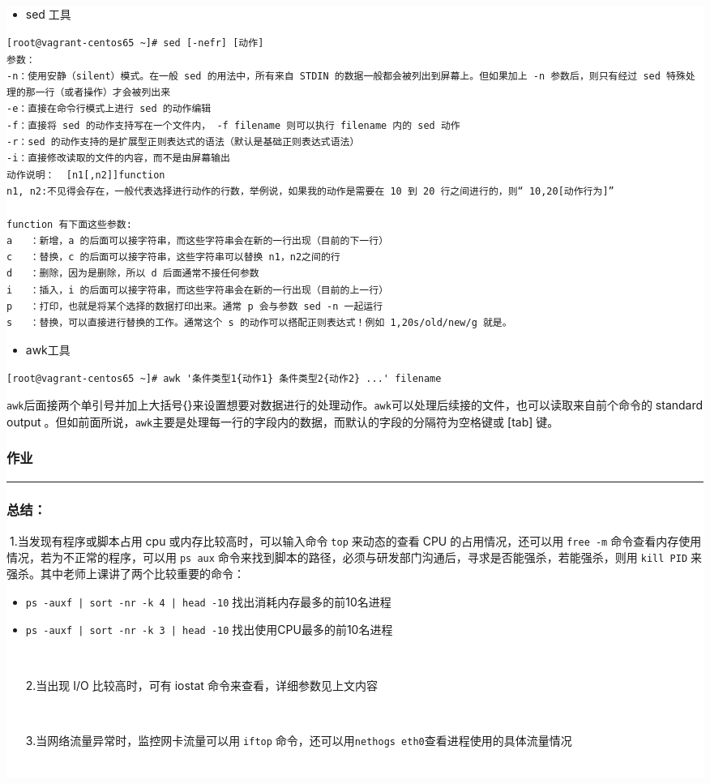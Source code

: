 * sed 工具

```shell
[root@vagrant-centos65 ~]# sed [-nefr] [动作]
参数：
-n：使用安静（silent）模式。在一般 sed 的用法中，所有来自 STDIN 的数据一般都会被列出到屏幕上。但如果加上 -n 参数后，则只有经过 sed 特殊处理的那一行（或者操作）才会被列出来
-e：直接在命令行模式上进行 sed 的动作编辑
-f：直接将 sed 的动作支持写在一个文件内， -f filename 则可以执行 filename 内的 sed 动作
-r：sed 的动作支持的是扩展型正则表达式的语法（默认是基础正则表达式语法）
-i：直接修改读取的文件的内容，而不是由屏幕输出
动作说明：  [n1[,n2]]function
n1, n2:不见得会存在，一般代表选择进行动作的行数，举例说，如果我的动作是需要在 10 到 20 行之间进行的，则“ 10,20[动作行为]”

function 有下面这些参数:
a	：新增，a 的后面可以接字符串，而这些字符串会在新的一行出现（目前的下一行）
c	：替换，c 的后面可以接字符串，这些字符串可以替换 n1，n2之间的行
d	：删除，因为是删除，所以 d 后面通常不接任何参数
i	：插入，i 的后面可以接字符串，而这些字符串会在新的一行出现（目前的上一行）
p	：打印，也就是将某个选择的数据打印出来。通常 p 会与参数 sed -n 一起运行
s	：替换，可以直接进行替换的工作。通常这个 s 的动作可以搭配正则表达式！例如 1,20s/old/new/g 就是。
```

* awk工具

```shell
[root@vagrant-centos65 ~]# awk '条件类型1{动作1} 条件类型2{动作2} ...' filename
```

​	`awk`后面接两个单引号并加上大括号{}来设置想要对数据进行的处理动作。`awk`可以处理后续接的文件，也可以读取来自前个命令的 standard output 。但如前面所说，`awk`主要是处理每一行的字段内的数据，而默认的字段的分隔符为空格键或 [tab] 键。



### 作业

---



### 总结：

​	1.当发现有程序或脚本占用 cpu 或内存比较高时，可以输入命令 `top` 来动态的查看 CPU 的占用情况，还可以用 `free -m` 命令查看内存使用情况，若为不正常的程序，可以用   `ps aux` 命令来找到脚本的路径，必须与研发部门沟通后，寻求是否能强杀，若能强杀，则用 `kill PID` 来强杀。其中老师上课讲了两个比较重要的命令：

* `ps -auxf | sort -nr -k 4 | head -10`        找出消耗内存最多的前10名进程

* `ps -auxf | sort -nr -k 3 | head -10`        找出使用CPU最多的前10名进程

  ​

  2.当出现 I/O 比较高时，可有 iostat 命令来查看，详细参数见上文内容

  ​

  3.当网络流量异常时，监控网卡流量可以用 `iftop` 命令，还可以用`nethogs eth0`查看进程使用的具体流量情况

  ​
